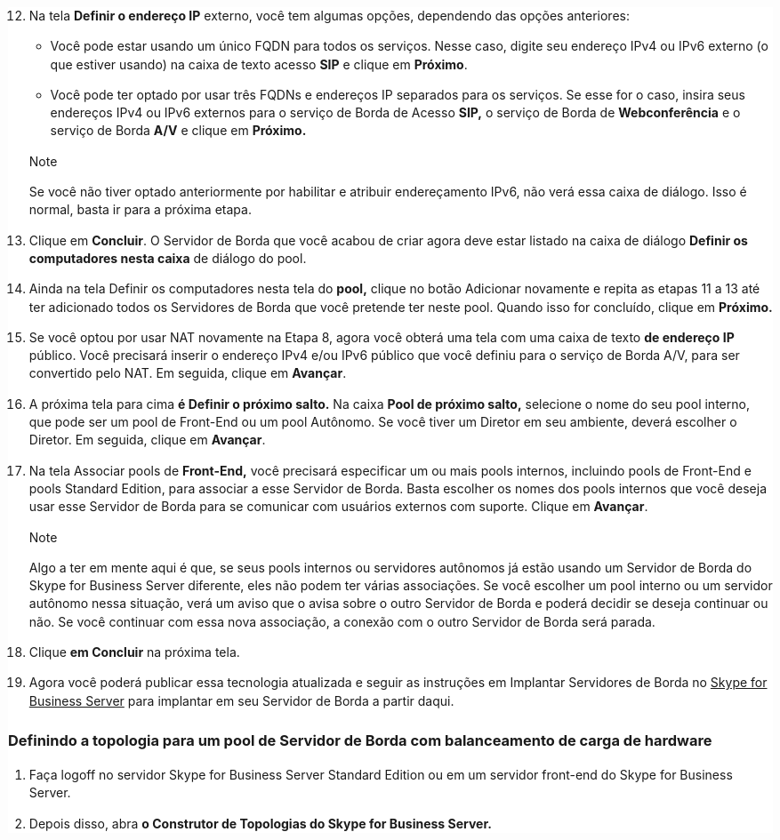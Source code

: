 12. Na tela **Definir o endereço IP** externo, você tem algumas opções, dependendo das opções anteriores:
    
    - Você pode estar usando um único FQDN para todos os serviços. Nesse caso, digite seu endereço IPv4 ou IPv6 externo (o que estiver usando) na caixa de texto acesso **SIP** e clique em **Próximo**.
    
    - Você pode ter optado por usar três FQDNs e endereços IP separados para os serviços. Se esse for o caso, insira seus endereços IPv4 ou IPv6 externos para o serviço de Borda de Acesso **SIP,** o serviço de Borda de **Webconferência** e o serviço de Borda **A/V** e clique em **Próximo.**
    
    > [!NOTE]
    > Se você não tiver optado anteriormente por habilitar e atribuir endereçamento IPv6, não verá essa caixa de diálogo. Isso é normal, basta ir para a próxima etapa. 
  
13. Clique em **Concluir**. O Servidor de Borda que você acabou de criar agora deve estar listado na caixa de diálogo **Definir os computadores nesta caixa** de diálogo do pool.
    
14. Ainda na tela Definir os computadores nesta  tela do **pool,** clique no botão Adicionar novamente e repita as etapas 11 a 13 até ter adicionado todos os Servidores de Borda que você pretende ter neste pool. Quando isso for concluído, clique em **Próximo.**
    
15. Se você optou por usar NAT novamente na Etapa 8, agora você obterá uma tela com uma caixa de texto **de endereço IP** público. Você precisará inserir o endereço IPv4 e/ou IPv6 público que você definiu para o serviço de Borda A/V, para ser convertido pelo NAT. Em seguida, clique em **Avançar**.
    
16. A próxima tela para cima **é Definir o próximo salto.** Na caixa **Pool de próximo salto,** selecione o nome do seu pool interno, que pode ser um pool de Front-End ou um pool Autônomo. Se você tiver um Diretor em seu ambiente, deverá escolher o Diretor. Em seguida, clique em **Avançar**.
    
17. Na tela Associar pools de **Front-End,** você precisará especificar um ou mais pools internos, incluindo pools de Front-End e pools Standard Edition, para associar a esse Servidor de Borda. Basta escolher os nomes dos pools internos que você deseja usar esse Servidor de Borda para se comunicar com usuários externos com suporte. Clique em **Avançar**.
    
    > [!NOTE]
    > Algo a ter em mente aqui é que, se seus pools internos ou servidores autônomos já estão usando um Servidor de Borda do Skype for Business Server diferente, eles não podem ter várias associações. Se você escolher um pool interno ou um servidor autônomo nessa situação, verá um aviso que o avisa sobre o outro Servidor de Borda e poderá decidir se deseja continuar ou não. Se você continuar com essa nova associação, a conexão com o outro Servidor de Borda será parada. 
  
18. Clique **em Concluir** na próxima tela.
    
19. Agora você poderá publicar essa tecnologia atualizada e seguir as instruções em Implantar Servidores de Borda no [Skype for Business Server](deploy-edge-servers.md) para implantar em seu Servidor de Borda a partir daqui.
    
### <a name="defining-the-topology-for-a-hardware-load-balanced-edge-server-pool"></a>Definindo a topologia para um pool de Servidor de Borda com balanceamento de carga de hardware

1. Faça logoff no servidor Skype for Business Server Standard Edition ou em um servidor front-end do Skype for Business Server.
    
2. Depois disso, abra **o Construtor de Topologias do Skype for Business Server.**
    